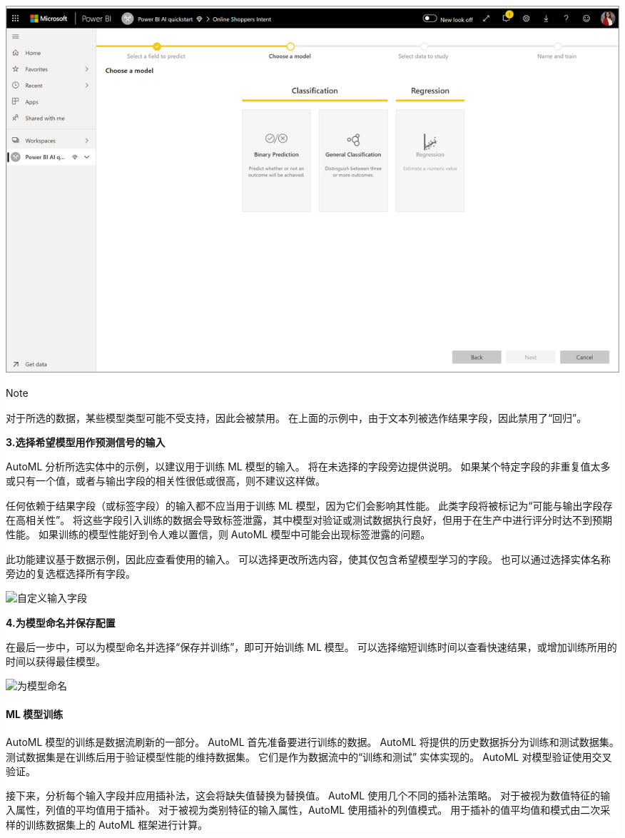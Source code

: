 ![选择模型](media/service-machine-learning-automated/automated-machine-learning-power-bi-04.png)

> [!NOTE]
> 对于所选的数据，某些模型类型可能不受支持，因此会被禁用。 在上面的示例中，由于文本列被选作结果字段，因此禁用了“回归”。

**3.选择希望模型用作预测信号的输入**

AutoML 分析所选实体中的示例，以建议用于训练 ML 模型的输入。 将在未选择的字段旁边提供说明。 如果某个特定字段的非重复值太多或只有一个值，或者与输出字段的相关性很低或很高，则不建议这样做。

任何依赖于结果字段（或标签字段）的输入都不应当用于训练 ML 模型，因为它们会影响其性能。 此类字段将被标记为“可能与输出字段存在高相关性”。 将这些字段引入训练的数据会导致标签泄露，其中模型对验证或测试数据执行良好，但用于在生产中进行评分时达不到预期性能。 如果训练的模型性能好到令人难以置信，则 AutoML 模型中可能会出现标签泄露的问题。

此功能建议基于数据示例，因此应查看使用的输入。 可以选择更改所选内容，使其仅包含希望模型学习的字段。 也可以通过选择实体名称旁边的复选框选择所有字段。

![自定义输入字段](media/service-machine-learning-automated/automated-machine-learning-power-bi-05.png)

**4.为模型命名并保存配置**

在最后一步中，可以为模型命名并选择“保存并训练”，即可开始训练 ML 模型。 可以选择缩短训练时间以查看快速结果，或增加训练所用的时间以获得最佳模型。

![为模型命名](media/service-machine-learning-automated/automated-machine-learning-power-bi-06.png)

#### <a name="ml-model-training"></a>ML 模型训练

AutoML 模型的训练是数据流刷新的一部分。 AutoML 首先准备要进行训练的数据。
AutoML 将提供的历史数据拆分为训练和测试数据集。 测试数据集是在训练后用于验证模型性能的维持数据集。 它们是作为数据流中的“训练和测试”  实体实现的。 AutoML 对模型验证使用交叉验证。

接下来，分析每个输入字段并应用插补法，这会将缺失值替换为替换值。 AutoML 使用几个不同的插补法策略。 对于被视为数值特征的输入属性，列值的平均值用于插补。 对于被视为类别特征的输入属性，AutoML 使用插补的列值模式。 用于插补的值平均值和模式由二次采样的训练数据集上的 AutoML 框架进行计算。
